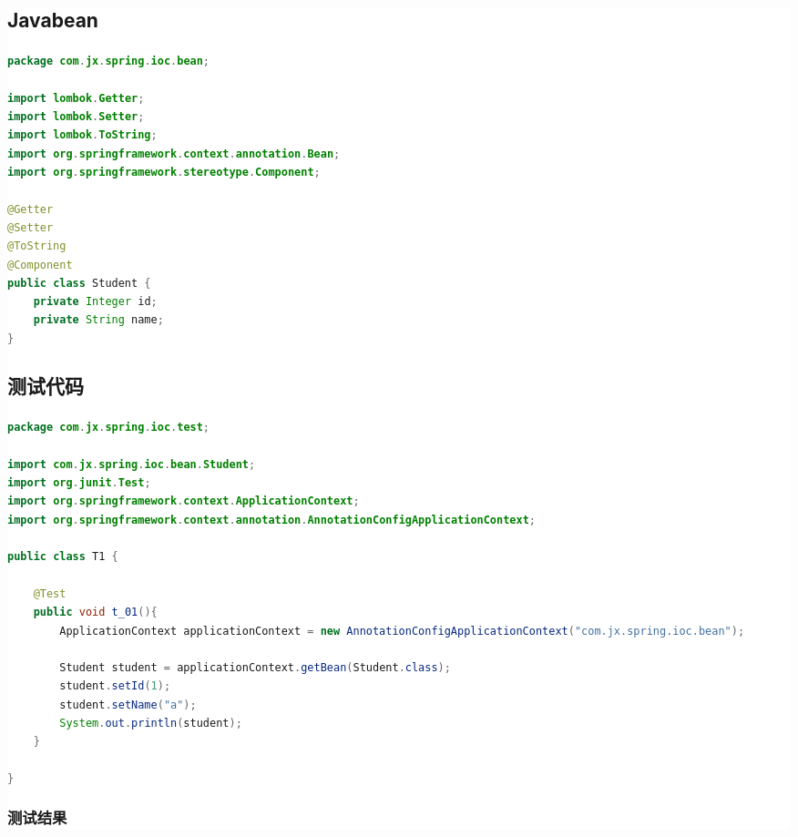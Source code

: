 

## Javabean

```java
package com.jx.spring.ioc.bean;

import lombok.Getter;
import lombok.Setter;
import lombok.ToString;
import org.springframework.context.annotation.Bean;
import org.springframework.stereotype.Component;

@Getter
@Setter
@ToString
@Component
public class Student {
    private Integer id;
    private String name;
}
```

## 测试代码

```java
package com.jx.spring.ioc.test;

import com.jx.spring.ioc.bean.Student;
import org.junit.Test;
import org.springframework.context.ApplicationContext;
import org.springframework.context.annotation.AnnotationConfigApplicationContext;

public class T1 {

    @Test
    public void t_01(){
        ApplicationContext applicationContext = new AnnotationConfigApplicationContext("com.jx.spring.ioc.bean");

        Student student = applicationContext.getBean(Student.class);
        student.setId(1);
        student.setName("a");
        System.out.println(student);
    }

}
```



### 测试结果

